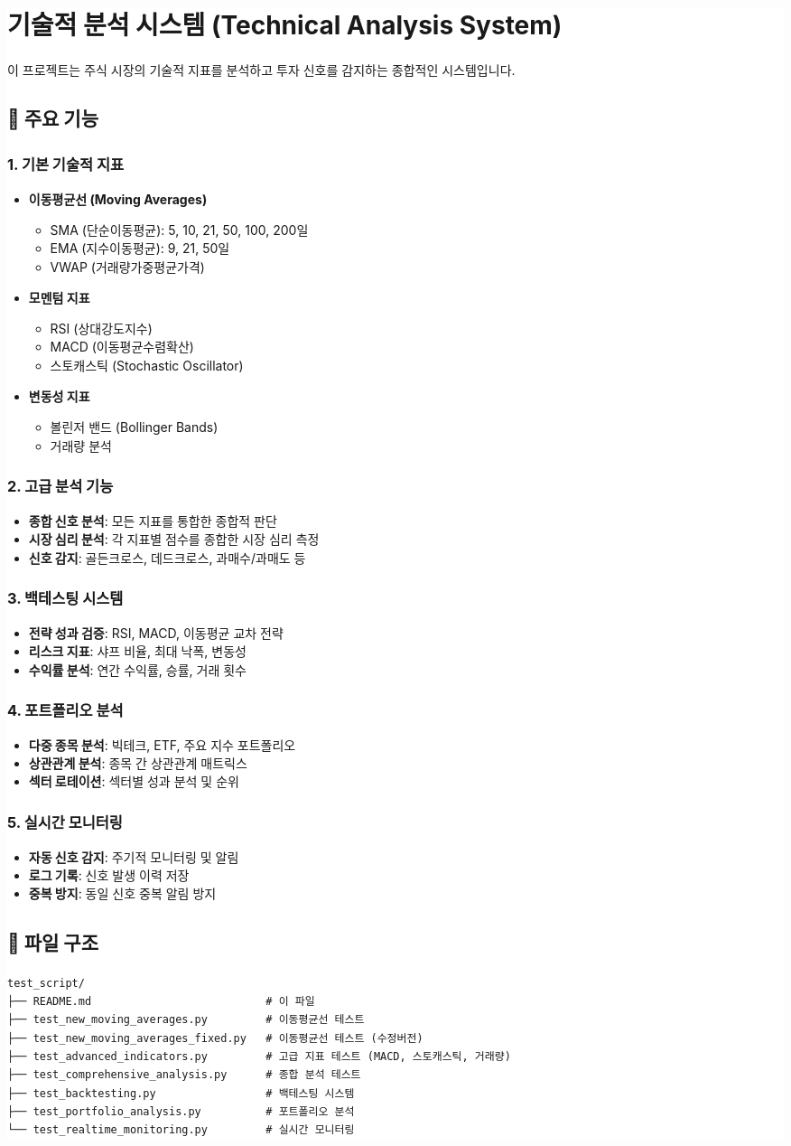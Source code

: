 # 기술적 분석 시스템 (Technical Analysis System)

이 프로젝트는 주식 시장의 기술적 지표를 분석하고 투자 신호를 감지하는 종합적인 시스템입니다.

## 🚀 주요 기능

### 1. 기본 기술적 지표

- **이동평균선 (Moving Averages)**

  - SMA (단순이동평균): 5, 10, 21, 50, 100, 200일
  - EMA (지수이동평균): 9, 21, 50일
  - VWAP (거래량가중평균가격)

- **모멘텀 지표**

  - RSI (상대강도지수)
  - MACD (이동평균수렴확산)
  - 스토캐스틱 (Stochastic Oscillator)

- **변동성 지표**
  - 볼린저 밴드 (Bollinger Bands)
  - 거래량 분석

### 2. 고급 분석 기능

- **종합 신호 분석**: 모든 지표를 통합한 종합적 판단
- **시장 심리 분석**: 각 지표별 점수를 종합한 시장 심리 측정
- **신호 감지**: 골든크로스, 데드크로스, 과매수/과매도 등

### 3. 백테스팅 시스템

- **전략 성과 검증**: RSI, MACD, 이동평균 교차 전략
- **리스크 지표**: 샤프 비율, 최대 낙폭, 변동성
- **수익률 분석**: 연간 수익률, 승률, 거래 횟수

### 4. 포트폴리오 분석

- **다중 종목 분석**: 빅테크, ETF, 주요 지수 포트폴리오
- **상관관계 분석**: 종목 간 상관관계 매트릭스
- **섹터 로테이션**: 섹터별 성과 분석 및 순위

### 5. 실시간 모니터링

- **자동 신호 감지**: 주기적 모니터링 및 알림
- **로그 기록**: 신호 발생 이력 저장
- **중복 방지**: 동일 신호 중복 알림 방지

## 📁 파일 구조

```
test_script/
├── README.md                           # 이 파일
├── test_new_moving_averages.py         # 이동평균선 테스트
├── test_new_moving_averages_fixed.py   # 이동평균선 테스트 (수정버전)
├── test_advanced_indicators.py         # 고급 지표 테스트 (MACD, 스토캐스틱, 거래량)
├── test_comprehensive_analysis.py      # 종합 분석 테스트
├── test_backtesting.py                 # 백테스팅 시스템
├── test_portfolio_analysis.py          # 포트폴리오 분석
└── test_realtime_monitoring.py         # 실시간 모니터링
```
